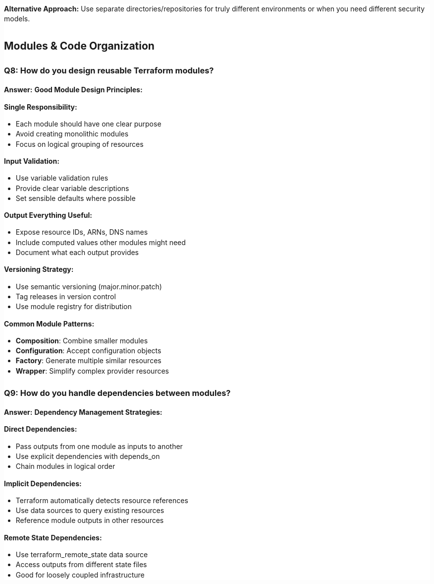 **Alternative Approach:**
Use separate directories/repositories for truly different environments or when you need different security models.

## Modules & Code Organization

### Q8: How do you design reusable Terraform modules?

**Answer:**
**Good Module Design Principles:**

**Single Responsibility:**
- Each module should have one clear purpose
- Avoid creating monolithic modules
- Focus on logical grouping of resources

**Input Validation:**
- Use variable validation rules
- Provide clear variable descriptions
- Set sensible defaults where possible

**Output Everything Useful:**
- Expose resource IDs, ARNs, DNS names
- Include computed values other modules might need
- Document what each output provides

**Versioning Strategy:**
- Use semantic versioning (major.minor.patch)
- Tag releases in version control
- Use module registry for distribution

**Common Module Patterns:**
- **Composition**: Combine smaller modules
- **Configuration**: Accept configuration objects
- **Factory**: Generate multiple similar resources
- **Wrapper**: Simplify complex provider resources

### Q9: How do you handle dependencies between modules?

**Answer:**
**Dependency Management Strategies:**

**Direct Dependencies:**
- Pass outputs from one module as inputs to another
- Use explicit dependencies with depends_on
- Chain modules in logical order

**Implicit Dependencies:**
- Terraform automatically detects resource references
- Use data sources to query existing resources
- Reference module outputs in other resources

**Remote State Dependencies:**
- Use terraform_remote_state data source
- Access outputs from different state files
- Good for loosely coupled infrastructure
